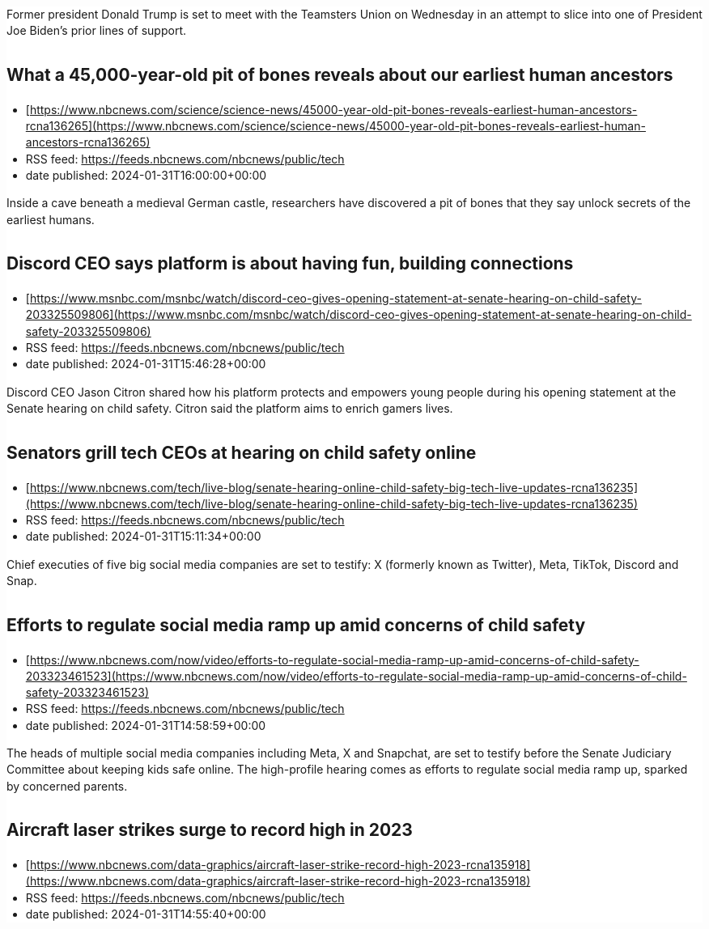 Former president Donald Trump is set to meet with the Teamsters Union on Wednesday in an attempt to slice into one of President Joe Biden’s prior lines of support.

## What a 45,000-year-old pit of bones reveals about our earliest human ancestors
 - [https://www.nbcnews.com/science/science-news/45000-year-old-pit-bones-reveals-earliest-human-ancestors-rcna136265](https://www.nbcnews.com/science/science-news/45000-year-old-pit-bones-reveals-earliest-human-ancestors-rcna136265)
 - RSS feed: https://feeds.nbcnews.com/nbcnews/public/tech
 - date published: 2024-01-31T16:00:00+00:00

Inside a cave beneath a medieval German castle, researchers have discovered a pit of bones that they say unlock secrets of the earliest humans.

## Discord CEO says platform is about having fun, building connections
 - [https://www.msnbc.com/msnbc/watch/discord-ceo-gives-opening-statement-at-senate-hearing-on-child-safety-203325509806](https://www.msnbc.com/msnbc/watch/discord-ceo-gives-opening-statement-at-senate-hearing-on-child-safety-203325509806)
 - RSS feed: https://feeds.nbcnews.com/nbcnews/public/tech
 - date published: 2024-01-31T15:46:28+00:00

Discord CEO Jason Citron shared how his platform protects and empowers young people during his opening statement at the Senate hearing on child safety. Citron said the platform aims to enrich gamers lives.

## Senators grill tech CEOs at hearing on child safety online
 - [https://www.nbcnews.com/tech/live-blog/senate-hearing-online-child-safety-big-tech-live-updates-rcna136235](https://www.nbcnews.com/tech/live-blog/senate-hearing-online-child-safety-big-tech-live-updates-rcna136235)
 - RSS feed: https://feeds.nbcnews.com/nbcnews/public/tech
 - date published: 2024-01-31T15:11:34+00:00

Chief executies of five big social media companies are set to testify: X (formerly known as Twitter), Meta, TikTok, Discord and Snap.

## Efforts to regulate social media ramp up amid concerns of child safety
 - [https://www.nbcnews.com/now/video/efforts-to-regulate-social-media-ramp-up-amid-concerns-of-child-safety-203323461523](https://www.nbcnews.com/now/video/efforts-to-regulate-social-media-ramp-up-amid-concerns-of-child-safety-203323461523)
 - RSS feed: https://feeds.nbcnews.com/nbcnews/public/tech
 - date published: 2024-01-31T14:58:59+00:00

The heads of multiple social media companies including Meta, X and Snapchat, are set to testify before the Senate Judiciary Committee about keeping kids safe online. The high-profile hearing comes as efforts to regulate social media ramp up, sparked by concerned parents.

## Aircraft laser strikes surge to record high in 2023
 - [https://www.nbcnews.com/data-graphics/aircraft-laser-strike-record-high-2023-rcna135918](https://www.nbcnews.com/data-graphics/aircraft-laser-strike-record-high-2023-rcna135918)
 - RSS feed: https://feeds.nbcnews.com/nbcnews/public/tech
 - date published: 2024-01-31T14:55:40+00:00
